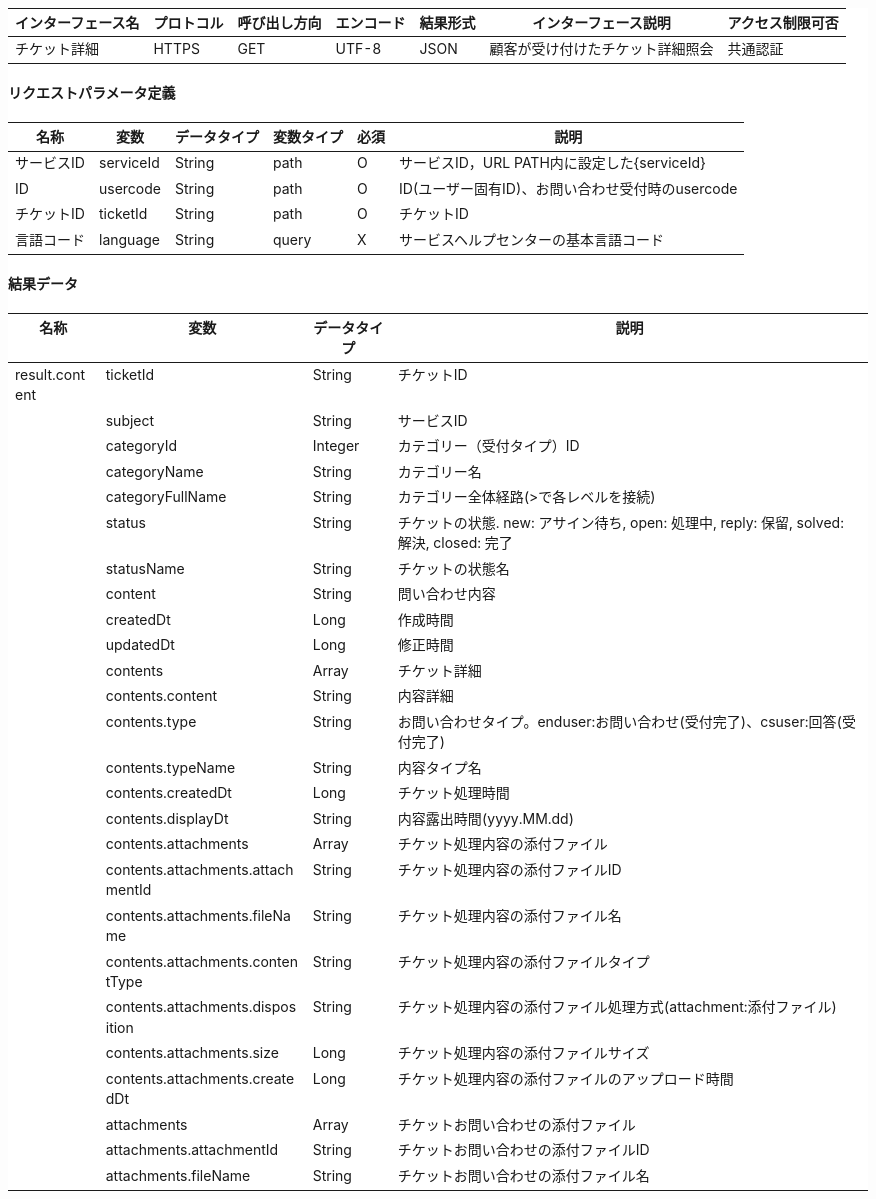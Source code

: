 |インターフェース名|プロトコル|呼び出し方向|エンコード|結果形式|インターフェース説明|アクセス制限可否|
|------------|-------|--------|-----|--------|--------------|------------|
|チケット詳細  |HTTPS  |GET    |UTF-8|JSON    |顧客が受け付けたチケット詳細照会|共通認証  |

#### リクエストパラメータ定義
|名称|変数|データタイプ|変数タイプ|必須|説明|
|----|----|----------|----------|----|---|
|サービスID	|serviceId	|String	|path	|O	|サービスID，URL PATH内に設定した{serviceId}|
|ID	    |usercode	|String	|path	|O	|ID(ユーザー固有ID)、お問い合わせ受付時のusercode|
|チケットID	|ticketId	|String	|path	|O	|チケットID|
|言語コード	|language	 |String	|query	|X	|サービスヘルプセンターの基本言語コード|

#### 結果データ
|名称|変数|データタイプ|説明|
|-----|----|-----------|-------|
|result.content	|ticketId	|String		    |チケットID|
|	            |subject	|String		    |サービスID|
|	            |categoryId	|Integer		|カテゴリー（受付タイプ）ID|
|	            |categoryName	|String		|カテゴリー名|
|	            |categoryFullName	|String		|カテゴリー全体経路(>で各レベルを接続)|
|	            |status	            |String		|チケットの状態. new: アサイン待ち, open: 処理中, reply: 保留, solved: 解決, closed: 完了|
|	            |statusName	        |String		|チケットの状態名|
|	            |content	        |String		|問い合わせ内容|
|	            |createdDt	        |Long		|作成時間|
|	            |updatedDt	        |Long		|修正時間|
|	            |contents	        |Array		|チケット詳細|
|	            |contents.content	|String		|内容詳細|
|	            |contents.type	    |String		|お問い合わせタイプ。enduser:お問い合わせ(受付完了)、csuser:回答(受付完了)|
|	            |contents.typeName	|String		|内容タイプ名|
|	            |contents.createdDt	|Long		|チケット処理時間|
|	            |contents.displayDt	|String		|内容露出時間(yyyy.MM.dd)|
|	            |contents.attachments	|Array		|チケット処理内容の添付ファイル|
|	            |contents.attachments.attachmentId	|String		|チケット処理内容の添付ファイルID|
|	            |contents.attachments.fileName	    |String		|チケット処理内容の添付ファイル名|
|	            |contents.attachments.contentType	|String		|チケット処理内容の添付ファイルタイプ|
|	            |contents.attachments.disposition	|String		|チケット処理内容の添付ファイル処理方式(attachment:添付ファイル)|
|	            |contents.attachments.size	        |Long		|チケット処理内容の添付ファイルサイズ|
|	            |contents.attachments.createdDt	    |Long		|チケット処理内容の添付ファイルのアップロード時間|
|	            |attachments	                    |Array		|チケットお問い合わせの添付ファイル|
|	            |attachments.attachmentId	        |String		|チケットお問い合わせの添付ファイルID|
|               |attachments.fileName	            |String		|チケットお問い合わせの添付ファイル名|